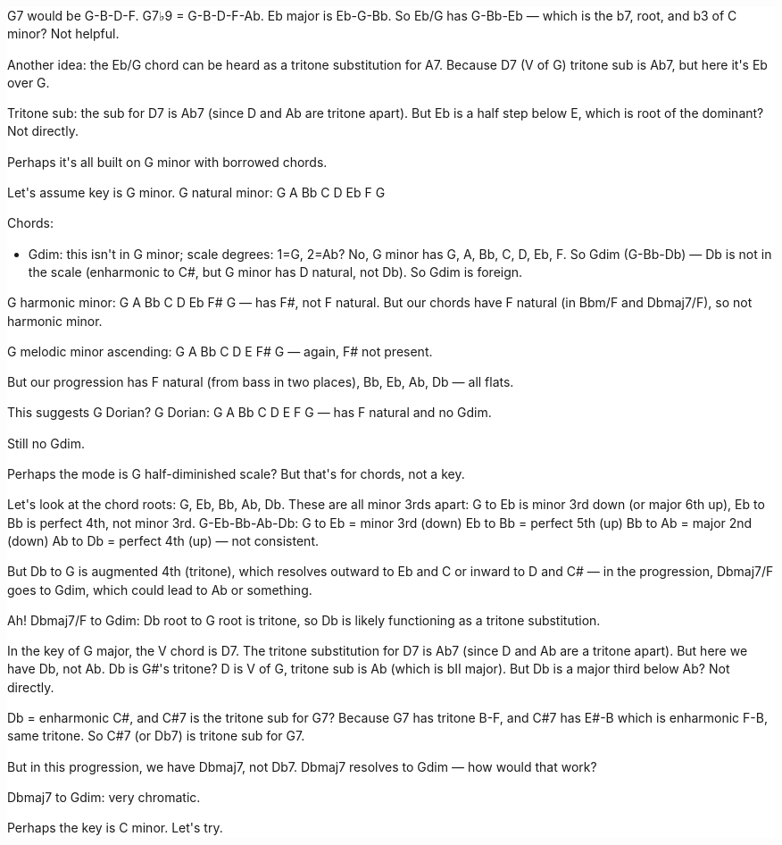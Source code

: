G7 would be G-B-D-F. 
G7♭9 = G-B-D-F-Ab. 
Eb major is Eb-G-Bb. So Eb/G has G-Bb-Eb — which is the b7, root, and b3 of C minor? Not helpful. 

Another idea: the Eb/G chord can be heard as a tritone substitution for A7. Because D7 (V of G) tritone sub is Ab7, but here it's Eb over G. 

Tritone sub: the sub for D7 is Ab7 (since D and Ab are tritone apart). But Eb is a half step below E, which is root of the dominant? Not directly. 

Perhaps it's all built on G minor with borrowed chords. 

Let's assume key is G minor. 
G natural minor: G A Bb C D Eb F G 

Chords: 
- Gdim: this isn't in G minor; scale degrees: 1=G, 2=Ab? No, G minor has G, A, Bb, C, D, Eb, F. So Gdim (G-Bb-Db) — Db is not in the scale (enharmonic to C#, but G minor has D natural, not Db). So Gdim is foreign. 

G harmonic minor: G A Bb C D Eb F# G — has F#, not F natural. But our chords have F natural (in Bbm/F and Dbmaj7/F), so not harmonic minor. 

G melodic minor ascending: G A Bb C D E F# G — again, F# not present. 

But our progression has F natural (from bass in two places), Bb, Eb, Ab, Db — all flats. 

This suggests G Dorian? G Dorian: G A Bb C D E F G — has F natural and no Gdim. 

Still no Gdim. 

Perhaps the mode is G half-diminished scale? But that's for chords, not a key. 

Let's look at the chord roots: G, Eb, Bb, Ab, Db. 
These are all minor 3rds apart: G to Eb is minor 3rd down (or major 6th up), Eb to Bb is perfect 4th, not minor 3rd. G-Eb-Bb-Ab-Db: 
G to Eb = minor 3rd (down) 
Eb to Bb = perfect 5th (up) 
Bb to Ab = major 2nd (down) 
Ab to Db = perfect 4th (up) — not consistent. 

But Db to G is augmented 4th (tritone), which resolves outward to Eb and C or inward to D and C# — in the progression, Dbmaj7/F goes to Gdim, which could lead to Ab or something. 

Ah! Dbmaj7/F to Gdim: Db root to G root is tritone, so Db is likely functioning as a tritone substitution. 

In the key of G major, the V chord is D7. The tritone substitution for D7 is Ab7 (since D and Ab are a tritone apart). But here we have Db, not Ab. Db is G#'s tritone? D is V of G, tritone sub is Ab (which is bII major). But Db is a major third below Ab? Not directly. 

Db = enharmonic C#, and C#7 is the tritone sub for G7? Because G7 has tritone B-F, and C#7 has E#-B which is enharmonic F-B, same tritone. So C#7 (or Db7) is tritone sub for G7. 

But in this progression, we have Dbmaj7, not Db7. Dbmaj7 resolves to Gdim — how would that work? 

Dbmaj7 to Gdim: very chromatic. 

Perhaps the key is C minor. Let's try. 

